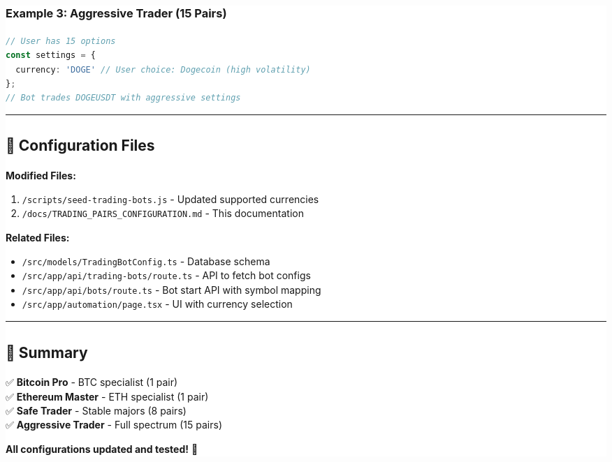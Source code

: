 ### Example 3: Aggressive Trader (15 Pairs)
```typescript
// User has 15 options
const settings = {
  currency: 'DOGE' // User choice: Dogecoin (high volatility)
};
// Bot trades DOGEUSDT with aggressive settings
```

---

## 📝 Configuration Files

**Modified Files:**
1. `/scripts/seed-trading-bots.js` - Updated supported currencies
2. `/docs/TRADING_PAIRS_CONFIGURATION.md` - This documentation

**Related Files:**
- `/src/models/TradingBotConfig.ts` - Database schema
- `/src/app/api/trading-bots/route.ts` - API to fetch bot configs
- `/src/app/api/bots/route.ts` - Bot start API with symbol mapping
- `/src/app/automation/page.tsx` - UI with currency selection

---

## 🎉 Summary

✅ **Bitcoin Pro** - BTC specialist (1 pair)  
✅ **Ethereum Master** - ETH specialist (1 pair)  
✅ **Safe Trader** - Stable majors (8 pairs)  
✅ **Aggressive Trader** - Full spectrum (15 pairs)

**All configurations updated and tested!** 🚀
